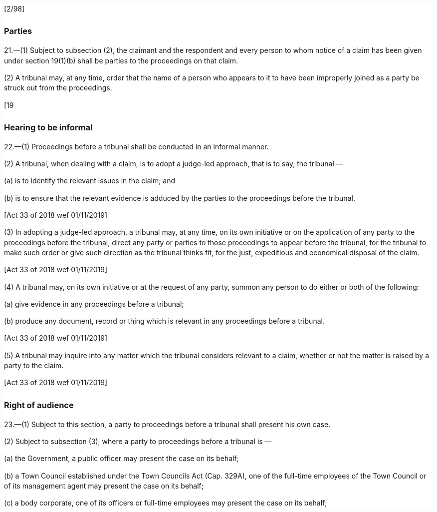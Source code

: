 [2/98]

### Parties

21\.—(1) Subject to subsection (2), the claimant and the respondent and every person to whom notice of a claim has been given under section 19(1)(b) shall be parties to the proceedings on that claim.

(2) A tribunal may, at any time, order that the name of a person who appears to it to have been improperly joined as a party be struck out from the proceedings.

[19

### Hearing to be informal

22\.—(1) Proceedings before a tribunal shall be conducted in an informal manner.

(2) A tribunal, when dealing with a claim, is to adopt a judge-led approach, that is to say, the tribunal —

(a) is to identify the relevant issues in the claim; and

(b) is to ensure that the relevant evidence is adduced by the parties to the proceedings before the tribunal.

[Act 33 of 2018 wef 01/11/2019]

(3) In adopting a judge-led approach, a tribunal may, at any time, on its own initiative or on the application of any party to the proceedings before the tribunal, direct any party or parties to those proceedings to appear before the tribunal, for the tribunal to make such order or give such direction as the tribunal thinks fit, for the just, expeditious and economical disposal of the claim.

[Act 33 of 2018 wef 01/11/2019]

(4) A tribunal may, on its own initiative or at the request of any party, summon any person to do either or both of the following:

(a) give evidence in any proceedings before a tribunal;

(b) produce any document, record or thing which is relevant in any proceedings before a tribunal.

[Act 33 of 2018 wef 01/11/2019]

(5) A tribunal may inquire into any matter which the tribunal considers relevant to a claim, whether or not the matter is raised by a party to the claim.

[Act 33 of 2018 wef 01/11/2019]

### Right of audience

23\.—(1) Subject to this section, a party to proceedings before a tribunal shall present his own case.

(2) Subject to subsection (3), where a party to proceedings before a tribunal is —

(a) the Government, a public officer may present the case on its behalf;

(b) a Town Council established under the Town Councils Act (Cap. 329A), one of the full-time employees of the Town Council or of its management agent may present the case on its behalf;

(c) a body corporate, one of its officers or full-time employees may present the case on its behalf;
